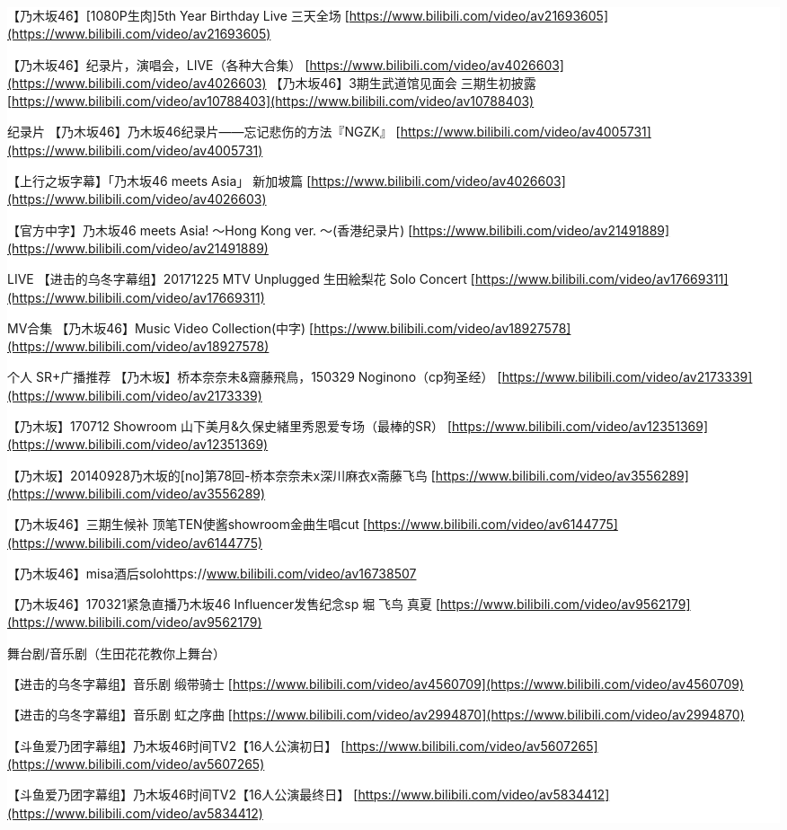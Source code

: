 【乃木坂46】[1080P生肉]5th Year Birthday Live 三天全场
[https://www.bilibili.com/video/av21693605](https://www.bilibili.com/video/av21693605)

【乃木坂46】纪录片，演唱会，LIVE（各种大合集）
[https://www.bilibili.com/video/av4026603](https://www.bilibili.com/video/av4026603)
【乃木坂46】3期生武道馆见面会 三期生初披露
[https://www.bilibili.com/video/av10788403](https://www.bilibili.com/video/av10788403)

纪录片
【乃木坂46】乃木坂46纪录片——忘记悲伤的方法『NGZK』
[https://www.bilibili.com/video/av4005731](https://www.bilibili.com/video/av4005731)

【上行之坂字幕】「乃木坂46 meets Asia」 新加坡篇
[https://www.bilibili.com/video/av4026603](https://www.bilibili.com/video/av4026603)

【官方中字】乃木坂46 meets Asia! ～Hong Kong ver. ～(香港纪录片)
[https://www.bilibili.com/video/av21491889](https://www.bilibili.com/video/av21491889)

LIVE
【进击的乌冬字幕组】20171225 MTV Unplugged 生田絵梨花 Solo Concert
[https://www.bilibili.com/video/av17669311](https://www.bilibili.com/video/av17669311)


MV合集
【乃木坂46】Music Video Collection(中字)
[https://www.bilibili.com/video/av18927578](https://www.bilibili.com/video/av18927578)



个人 SR+广播推荐
【乃木坂】桥本奈奈未&amp;齋藤飛鳥，150329 Noginono（cp狗圣经）
[https://www.bilibili.com/video/av2173339](https://www.bilibili.com/video/av2173339)

【乃木坂】170712 Showroom 山下美月&amp;久保史緒里秀恩爱专场（最棒的SR）
[https://www.bilibili.com/video/av12351369](https://www.bilibili.com/video/av12351369)

【乃木坂】20140928乃木坂的[no]第78回-桥本奈奈未x深川麻衣x斋藤飞鸟
[https://www.bilibili.com/video/av3556289](https://www.bilibili.com/video/av3556289)

【乃木坂46】三期生候补 顶笔TEN使酱showroom金曲生唱cut
[https://www.bilibili.com/video/av6144775](https://www.bilibili.com/video/av6144775)

【乃木坂46】misa酒后solohttps://www.bilibili.com/video/av16738507

【乃木坂46】170321紧急直播乃木坂46 Influencer发售纪念sp 堀 飞鸟 真夏
[https://www.bilibili.com/video/av9562179](https://www.bilibili.com/video/av9562179)


舞台剧/音乐剧（生田花花教你上舞台）

【进击的乌冬字幕组】音乐剧 缎带骑士
[https://www.bilibili.com/video/av4560709](https://www.bilibili.com/video/av4560709)

【进击的乌冬字幕组】音乐剧 虹之序曲
[https://www.bilibili.com/video/av2994870](https://www.bilibili.com/video/av2994870)

【斗鱼爱乃团字幕组】乃木坂46时间TV2【16人公演初日】
[https://www.bilibili.com/video/av5607265](https://www.bilibili.com/video/av5607265)

【斗鱼爱乃团字幕组】乃木坂46时间TV2【16人公演最终日】
[https://www.bilibili.com/video/av5834412](https://www.bilibili.com/video/av5834412)
